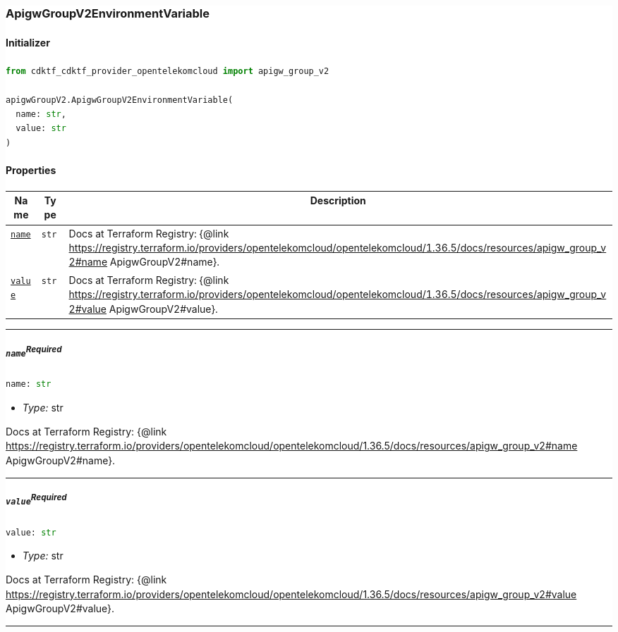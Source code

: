 
### ApigwGroupV2EnvironmentVariable <a name="ApigwGroupV2EnvironmentVariable" id="@cdktf/provider-opentelekomcloud.apigwGroupV2.ApigwGroupV2EnvironmentVariable"></a>

#### Initializer <a name="Initializer" id="@cdktf/provider-opentelekomcloud.apigwGroupV2.ApigwGroupV2EnvironmentVariable.Initializer"></a>

```python
from cdktf_cdktf_provider_opentelekomcloud import apigw_group_v2

apigwGroupV2.ApigwGroupV2EnvironmentVariable(
  name: str,
  value: str
)
```

#### Properties <a name="Properties" id="Properties"></a>

| **Name** | **Type** | **Description** |
| --- | --- | --- |
| <code><a href="#@cdktf/provider-opentelekomcloud.apigwGroupV2.ApigwGroupV2EnvironmentVariable.property.name">name</a></code> | <code>str</code> | Docs at Terraform Registry: {@link https://registry.terraform.io/providers/opentelekomcloud/opentelekomcloud/1.36.5/docs/resources/apigw_group_v2#name ApigwGroupV2#name}. |
| <code><a href="#@cdktf/provider-opentelekomcloud.apigwGroupV2.ApigwGroupV2EnvironmentVariable.property.value">value</a></code> | <code>str</code> | Docs at Terraform Registry: {@link https://registry.terraform.io/providers/opentelekomcloud/opentelekomcloud/1.36.5/docs/resources/apigw_group_v2#value ApigwGroupV2#value}. |

---

##### `name`<sup>Required</sup> <a name="name" id="@cdktf/provider-opentelekomcloud.apigwGroupV2.ApigwGroupV2EnvironmentVariable.property.name"></a>

```python
name: str
```

- *Type:* str

Docs at Terraform Registry: {@link https://registry.terraform.io/providers/opentelekomcloud/opentelekomcloud/1.36.5/docs/resources/apigw_group_v2#name ApigwGroupV2#name}.

---

##### `value`<sup>Required</sup> <a name="value" id="@cdktf/provider-opentelekomcloud.apigwGroupV2.ApigwGroupV2EnvironmentVariable.property.value"></a>

```python
value: str
```

- *Type:* str

Docs at Terraform Registry: {@link https://registry.terraform.io/providers/opentelekomcloud/opentelekomcloud/1.36.5/docs/resources/apigw_group_v2#value ApigwGroupV2#value}.

---
